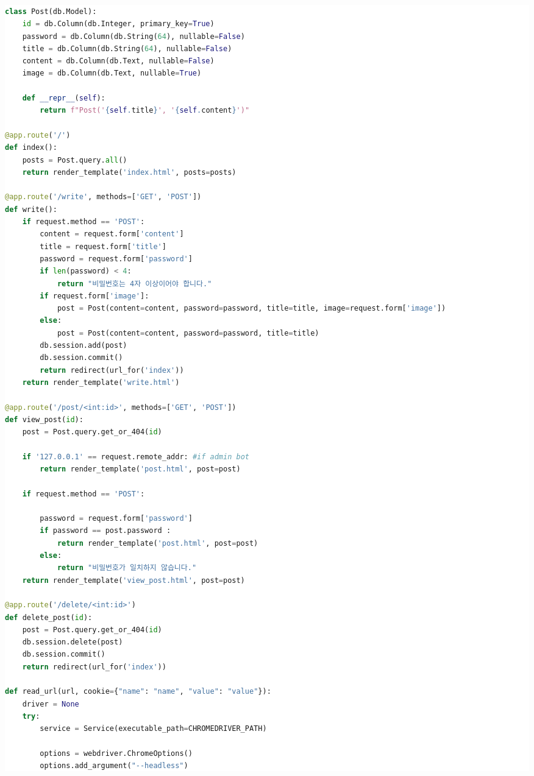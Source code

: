 ```python
class Post(db.Model):
    id = db.Column(db.Integer, primary_key=True)
    password = db.Column(db.String(64), nullable=False)
    title = db.Column(db.String(64), nullable=False)
    content = db.Column(db.Text, nullable=False)
    image = db.Column(db.Text, nullable=True)

    def __repr__(self):
        return f"Post('{self.title}', '{self.content}')"

@app.route('/')
def index():
    posts = Post.query.all()
    return render_template('index.html', posts=posts)

@app.route('/write', methods=['GET', 'POST'])
def write():
    if request.method == 'POST':
        content = request.form['content']
        title = request.form['title']
        password = request.form['password']
        if len(password) < 4:
            return "비밀번호는 4자 이상이어야 합니다."
        if request.form['image']:
            post = Post(content=content, password=password, title=title, image=request.form['image'])
        else:
            post = Post(content=content, password=password, title=title)
        db.session.add(post)
        db.session.commit()
        return redirect(url_for('index'))
    return render_template('write.html')

@app.route('/post/<int:id>', methods=['GET', 'POST'])
def view_post(id):
    post = Post.query.get_or_404(id)

    if '127.0.0.1' == request.remote_addr: #if admin bot
        return render_template('post.html', post=post)
    
    if request.method == 'POST':

        password = request.form['password']
        if password == post.password :
            return render_template('post.html', post=post)
        else:
            return "비밀번호가 일치하지 않습니다."
    return render_template('view_post.html', post=post)

@app.route('/delete/<int:id>')
def delete_post(id):
    post = Post.query.get_or_404(id)
    db.session.delete(post)
    db.session.commit()
    return redirect(url_for('index'))

def read_url(url, cookie={"name": "name", "value": "value"}):
    driver = None
    try:
        service = Service(executable_path=CHROMEDRIVER_PATH)

        options = webdriver.ChromeOptions()
        options.add_argument("--headless")
```
